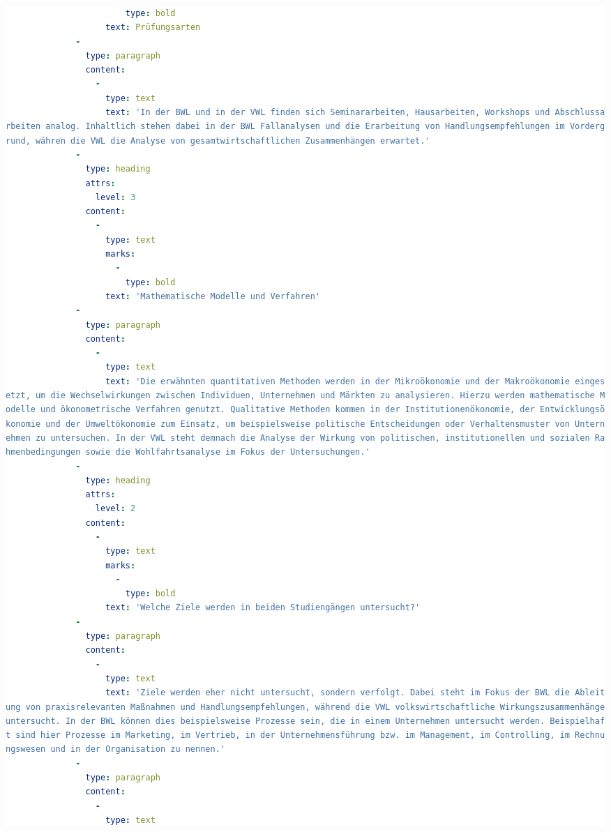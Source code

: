 ```yaml
                        type: bold
                    text: Prüfungsarten
              -
                type: paragraph
                content:
                  -
                    type: text
                    text: 'In der BWL und in der VWL finden sich Seminararbeiten, Hausarbeiten, Workshops und Abschlussarbeiten analog. Inhaltlich stehen dabei in der BWL Fallanalysen und die Erarbeitung von Handlungsempfehlungen im Vordergrund, währen die VWL die Analyse von gesamtwirtschaftlichen Zusammenhängen erwartet.'
              -
                type: heading
                attrs:
                  level: 3
                content:
                  -
                    type: text
                    marks:
                      -
                        type: bold
                    text: 'Mathematische Modelle und Verfahren'
              -
                type: paragraph
                content:
                  -
                    type: text
                    text: 'Die erwähnten quantitativen Methoden werden in der Mikroökonomie und der Makroökonomie eingesetzt, um die Wechselwirkungen zwischen Individuen, Unternehmen und Märkten zu analysieren. Hierzu werden mathematische Modelle und ökonometrische Verfahren genutzt. Qualitative Methoden kommen in der Institutionenökonomie, der Entwicklungsökonomie und der Umweltökonomie zum Einsatz, um beispielsweise politische Entscheidungen oder Verhaltensmuster von Unternehmen zu untersuchen. In der VWL steht demnach die Analyse der Wirkung von politischen, institutionellen und sozialen Rahmenbedingungen sowie die Wohlfahrtsanalyse im Fokus der Untersuchungen.'
              -
                type: heading
                attrs:
                  level: 2
                content:
                  -
                    type: text
                    marks:
                      -
                        type: bold
                    text: 'Welche Ziele werden in beiden Studiengängen untersucht?'
              -
                type: paragraph
                content:
                  -
                    type: text
                    text: 'Ziele werden eher nicht untersucht, sondern verfolgt. Dabei steht im Fokus der BWL die Ableitung von praxisrelevanten Maßnahmen und Handlungsempfehlungen, während die VWL volkswirtschaftliche Wirkungszusammenhänge untersucht. In der BWL können dies beispielsweise Prozesse sein, die in einem Unternehmen untersucht werden. Beispielhaft sind hier Prozesse im Marketing, im Vertrieb, in der Unternehmensführung bzw. im Management, im Controlling, im Rechnungswesen und in der Organisation zu nennen.'
              -
                type: paragraph
                content:
                  -
                    type: text
```